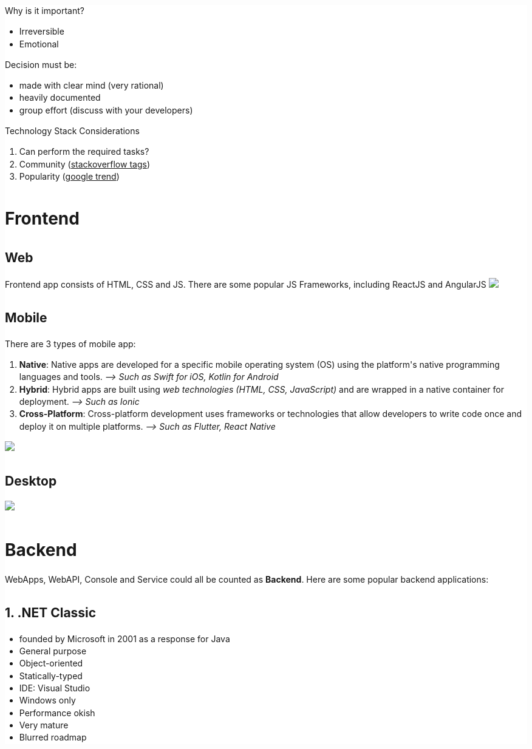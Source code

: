 Why is it important?

- Irreversible
- Emotional

Decision must be:

-  made with clear mind (very rational)
-  heavily documented
-  group effort (discuss with your developers)


Technology Stack Considerations

1. Can perform the required tasks?
2. Community ([stackoverflow tags](https://stackoverflow.com/tags))
3. Popularity ([google trend](https://trends.google.com/trends/explore?date=today%205-y&geo=DE&q=%2Fm%2F012l1vxv,%2Fg%2F11c6w0ddw9&hl=en-GB))

# Frontend

## Web 
Frontend app consists of HTML, CSS and JS. There are some popular JS Frameworks, including ReactJS and AngularJS
<image src="../images/memi-7-frontend-techs.jpg" width="600" />

## Mobile 
There are 3 types of mobile app:

1. **Native**: Native apps are developed for a specific mobile operating system (OS) using the
platform's native programming languages and tools. *--> Such as Swift for iOS, Kotlin for Android*
2. **Hybrid**: Hybrid apps are built using _web technologies (HTML, CSS, JavaScript)_ and are
wrapped in a native container for deployment. *--> Such as Ionic*
3. **Cross-Platform**: Cross-platform development uses frameworks or technologies that allow
developers to write code once and deploy it on multiple platforms. *--> Such as Flutter, React Native*

<image src="../images/memi-7-frontend-mobile.jpg" width="600" />

## Desktop
<image src="../images/memi-7-frontend-desktop.jpg" width="600" />


# Backend
WebApps, WebAPI, Console and Service could all be counted as **Backend**. Here are some popular backend applications:
## 1. .NET Classic
- founded by Microsoft in 2001 as a response for Java
- General purpose
- Object-oriented
- Statically-typed 
- IDE: Visual Studio
- Windows only
- Performance okish
- Very mature
- Blurred roadmap
